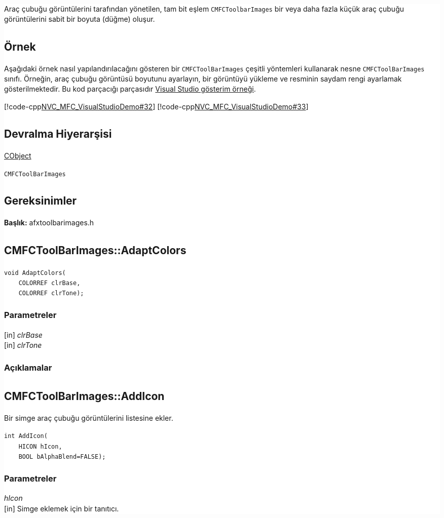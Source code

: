 Araç çubuğu görüntülerini tarafından yönetilen, tam bit eşlem `CMFCToolbarImages` bir veya daha fazla küçük araç çubuğu görüntülerini sabit bir boyuta (düğme) oluşur.

## <a name="example"></a>Örnek

Aşağıdaki örnek nasıl yapılandırılacağını gösteren bir `CMFCToolBarImages` çeşitli yöntemleri kullanarak nesne `CMFCToolBarImages` sınıfı. Örneğin, araç çubuğu görüntüsü boyutunu ayarlayın, bir görüntüyü yükleme ve resminin saydam rengi ayarlamak gösterilmektedir. Bu kod parçacığı parçasıdır [Visual Studio gösterim örneği](../../visual-cpp-samples.md).

[!code-cpp[NVC_MFC_VisualStudioDemo#32](../../mfc/codesnippet/cpp/cmfctoolbarimages-class_1.h)]
[!code-cpp[NVC_MFC_VisualStudioDemo#33](../../mfc/codesnippet/cpp/cmfctoolbarimages-class_2.cpp)]

## <a name="inheritance-hierarchy"></a>Devralma Hiyerarşisi

[CObject](../../mfc/reference/cobject-class.md)

`CMFCToolBarImages`

## <a name="requirements"></a>Gereksinimler

**Başlık:** afxtoolbarimages.h

##  <a name="adaptcolors"></a>  CMFCToolBarImages::AdaptColors

```
void AdaptColors(
    COLORREF clrBase,
    COLORREF clrTone);
```

### <a name="parameters"></a>Parametreler

[in] *clrBase*<br/>
[in] *clrTone*<br/>

### <a name="remarks"></a>Açıklamalar

##  <a name="addicon"></a>  CMFCToolBarImages::AddIcon

Bir simge araç çubuğu görüntülerini listesine ekler.

```
int AddIcon(
    HICON hIcon,
    BOOL bAlphaBlend=FALSE);
```

### <a name="parameters"></a>Parametreler

*hIcon*<br/>
[in] Simge eklemek için bir tanıtıcı.
